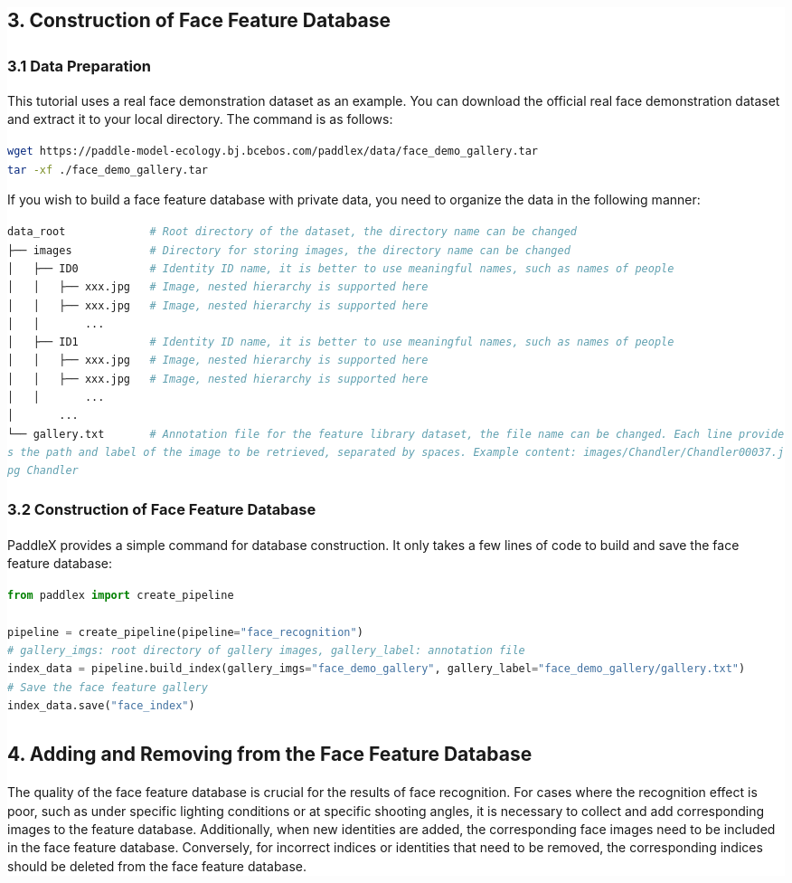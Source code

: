 ## 3. Construction of Face Feature Database

### 3.1 Data Preparation
This tutorial uses a real face demonstration dataset as an example. You can download the official real face demonstration dataset and extract it to your local directory. The command is as follows:

```bash
wget https://paddle-model-ecology.bj.bcebos.com/paddlex/data/face_demo_gallery.tar
tar -xf ./face_demo_gallery.tar
```

If you wish to build a face feature database with private data, you need to organize the data in the following manner:

```bash
data_root             # Root directory of the dataset, the directory name can be changed
├── images            # Directory for storing images, the directory name can be changed
│   ├── ID0           # Identity ID name, it is better to use meaningful names, such as names of people
│   │   ├── xxx.jpg   # Image, nested hierarchy is supported here
│   │   ├── xxx.jpg   # Image, nested hierarchy is supported here
│   │       ...
│   ├── ID1           # Identity ID name, it is better to use meaningful names, such as names of people
│   │   ├── xxx.jpg   # Image, nested hierarchy is supported here
│   │   ├── xxx.jpg   # Image, nested hierarchy is supported here
│   │       ...
│       ...
└── gallery.txt       # Annotation file for the feature library dataset, the file name can be changed. Each line provides the path and label of the image to be retrieved, separated by spaces. Example content: images/Chandler/Chandler00037.jpg Chandler
```

### 3.2 Construction of Face Feature Database
PaddleX provides a simple command for database construction. It only takes a few lines of code to build and save the face feature database:

```python
from paddlex import create_pipeline

pipeline = create_pipeline(pipeline="face_recognition")
# gallery_imgs: root directory of gallery images, gallery_label: annotation file
index_data = pipeline.build_index(gallery_imgs="face_demo_gallery", gallery_label="face_demo_gallery/gallery.txt")
# Save the face feature gallery
index_data.save("face_index")
```

## 4. Adding and Removing from the Face Feature Database
The quality of the face feature database is crucial for the results of face recognition. For cases where the recognition effect is poor, such as under specific lighting conditions or at specific shooting angles, it is necessary to collect and add corresponding images to the feature database. Additionally, when new identities are added, the corresponding face images need to be included in the face feature database. Conversely, for incorrect indices or identities that need to be removed, the corresponding indices should be deleted from the face feature database.
